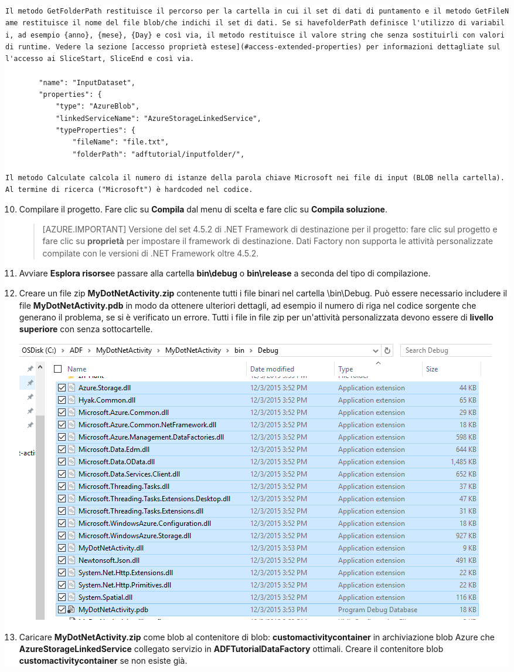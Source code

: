     Il metodo GetFolderPath restituisce il percorso per la cartella in cui il set di dati di puntamento e il metodo GetFileName restituisce il nome del file blob/che indichi il set di dati. Se si havefolderPath definisce l'utilizzo di variabili, ad esempio {anno}, {mese}, {Day} e così via, il metodo restituisce il valore string che senza sostituirli con valori di runtime. Vedere la sezione [accesso proprietà estese](#access-extended-properties) per informazioni dettagliate sull'accesso ai SliceStart, SliceEnd e così via.    
    
            "name": "InputDataset",
            "properties": {
                "type": "AzureBlob",
                "linkedServiceName": "AzureStorageLinkedService",
                "typeProperties": {
                    "fileName": "file.txt",
                    "folderPath": "adftutorial/inputfolder/",
    
    Il metodo Calculate calcola il numero di istanze della parola chiave Microsoft nei file di input (BLOB nella cartella). Al termine di ricerca ("Microsoft") è hardcoded nel codice.

10. Compilare il progetto. Fare clic su **Compila** dal menu di scelta e fare clic su **Compila soluzione**.

    > [AZURE.IMPORTANT] Versione del set 4.5.2 di .NET Framework di destinazione per il progetto: fare clic sul progetto e fare clic su **proprietà** per impostare il framework di destinazione. Dati Factory non supporta le attività personalizzate compilate con le versioni di .NET Framework oltre 4.5.2. 
11. Avviare **Esplora risorse**e passare alla cartella **bin\debug** o **bin\release** a seconda del tipo di compilazione.
12. Creare un file zip **MyDotNetActivity.zip** contenente tutti i file binari nel <project folder>cartella \bin\Debug. Può essere necessario includere il file **MyDotNetActivity.pdb** in modo da ottenere ulteriori dettagli, ad esempio il numero di riga nel codice sorgente che generano il problema, se si è verificato un errore. Tutti i file in file zip per un'attività personalizzata devono essere di **livello superiore** con senza sottocartelle.

    ![File di output binario](./media/data-factory-use-custom-activities/Binaries.png)
13. Caricare **MyDotNetActivity.zip** come blob al contenitore di blob: **customactivitycontainer** in archiviazione blob Azure che **AzureStorageLinkedService** collegato servizio in **ADFTutorialDataFactory** ottimali.  Creare il contenitore blob **customactivitycontainer** se non esiste già.


[batch-net-library]: ../batch/batch-dotnet-get-started.md
[batch-create-account]: ../batch/batch-account-create-portal.md
[batch-technical-overview]: ../batch/batch-technical-overview.md
[batch-get-started]: ../batch/batch-dotnet-get-started.md
[use-custom-activities]: data-factory-use-custom-activities.md
[troubleshoot]: data-factory-troubleshoot.md
[data-factory-introduction]: data-factory-introduction.md
[azure-powershell-install]: https://github.com/Azure/azure-sdk-tools/releases
[developer-reference]: http://go.microsoft.com/fwlink/?LinkId=516908
[cmdlet-reference]: http://go.microsoft.com/fwlink/?LinkId=517456
[new-azure-batch-account]: https://msdn.microsoft.com/library/mt125880.aspx
[new-azure-batch-pool]: https://msdn.microsoft.com/library/mt125936.aspx
[azure-batch-blog]: http://blogs.technet.com/b/windowshpc/archive/2014/10/28/using-azure-powershell-to-manage-azure-batch-account.aspx
[nuget-package]: http://go.microsoft.com/fwlink/?LinkId=517478
[azure-developer-center]: http://azure.microsoft.com/develop/net/
[adf-developer-reference]: http://go.microsoft.com/fwlink/?LinkId=516908
[azure-preview-portal]: https://portal.azure.com/
[adfgetstarted]: data-factory-copy-data-from-azure-blob-storage-to-sql-database.md
[hivewalkthrough]: data-factory-data-transformation-activities.md
[image-data-factory-ouput-from-custom-activity]: ./media/data-factory-use-custom-activities/OutputFilesFromCustomActivity.png
[image-data-factory-download-logs-from-custom-activity]: ./media/data-factory-use-custom-activities/DownloadLogsFromCustomActivity.png